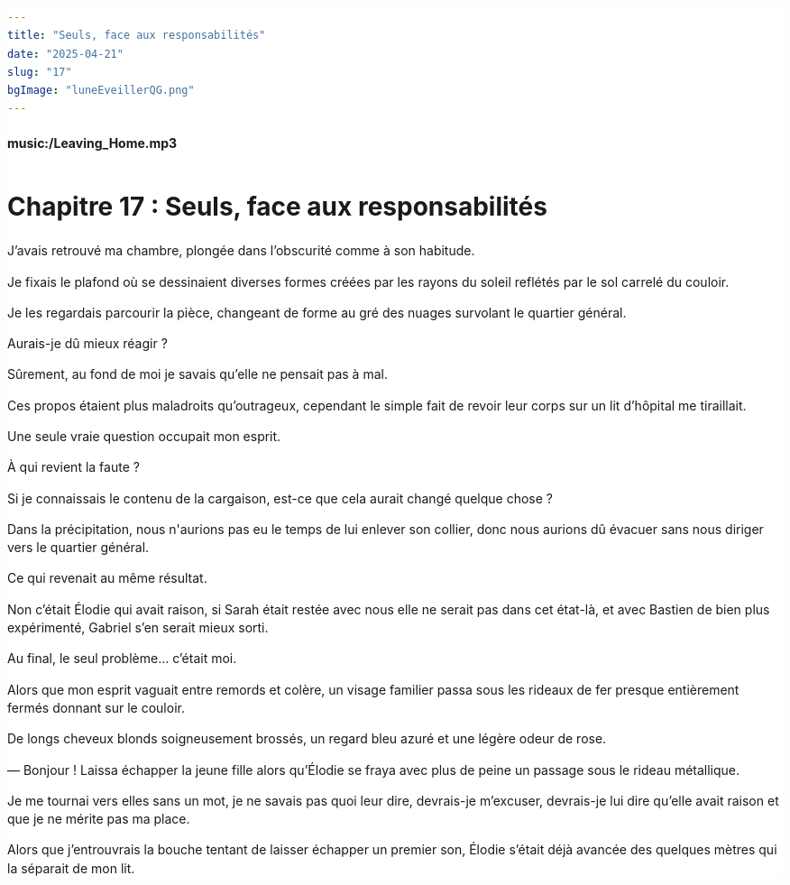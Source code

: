 ```yaml
---
title: "Seuls, face aux responsabilités"
date: "2025-04-21"
slug: "17"
bgImage: "luneEveillerQG.png"
---
```


#### music:/Leaving_Home.mp3

# Chapitre 17 : Seuls, face aux responsabilités

J’avais retrouvé ma chambre, plongée dans l’obscurité comme à son habitude.

Je fixais le plafond où se dessinaient diverses formes créées par les rayons du soleil reflétés par le sol carrelé du couloir.

Je les regardais parcourir la pièce, changeant de forme au gré des nuages survolant le quartier général.

Aurais-je dû mieux réagir ?

Sûrement, au fond de moi je savais qu’elle ne pensait pas à mal.

Ces propos étaient plus maladroits qu’outrageux, cependant le simple fait de revoir leur corps sur un lit d’hôpital me tiraillait.

Une seule vraie question occupait mon esprit.

À qui revient la faute ?

Si je connaissais le contenu de la cargaison, est-ce que cela aurait changé quelque chose ?

Dans la précipitation, nous n'aurions pas eu le temps de lui enlever son collier, donc nous aurions dû évacuer sans nous diriger vers le quartier général.

Ce qui revenait au même résultat.

Non c’était Élodie qui avait raison, si Sarah était restée avec nous elle ne serait pas dans cet état-là, et avec Bastien de bien plus expérimenté, Gabriel s’en serait mieux sorti.

Au final, le seul problème… c’était moi.

Alors que mon esprit vaguait entre remords et colère, un visage familier passa sous les rideaux de fer presque entièrement fermés donnant sur le couloir.

De longs cheveux blonds soigneusement brossés, un regard bleu azuré et une légère odeur de rose.

— Bonjour ! Laissa échapper la jeune fille alors qu’Élodie se fraya avec plus de peine un passage sous le rideau métallique.

Je me tournai vers elles sans un mot, je ne savais pas quoi leur dire, devrais-je m’excuser, devrais-je lui dire qu’elle avait raison et que je ne mérite pas ma place.

Alors que j’entrouvrais la bouche tentant de laisser échapper un premier son, Élodie s’était déjà avancée des quelques mètres qui la séparait de mon lit.

